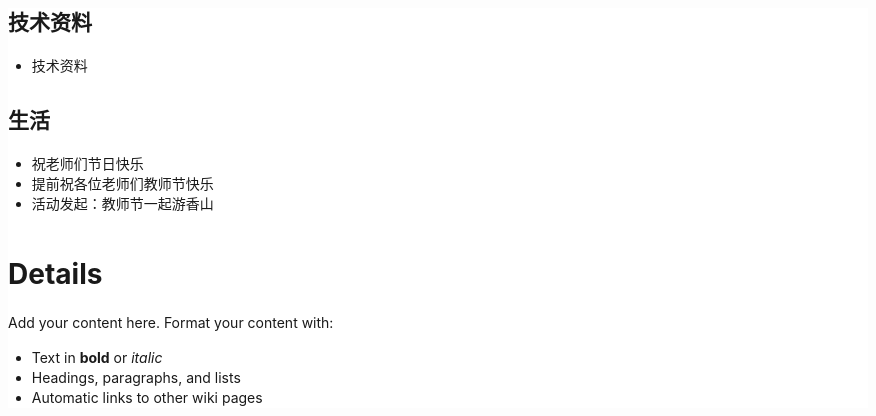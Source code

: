 ## 技术资料 ##

  * 技术资料

## 生活 ##

  * 祝老师们节日快乐
  * 提前祝各位老师们教师节快乐
  * 活动发起：教师节一起游香山

# Details #

Add your content here.  Format your content with:
  * Text in **bold** or _italic_
  * Headings, paragraphs, and lists
  * Automatic links to other wiki pages